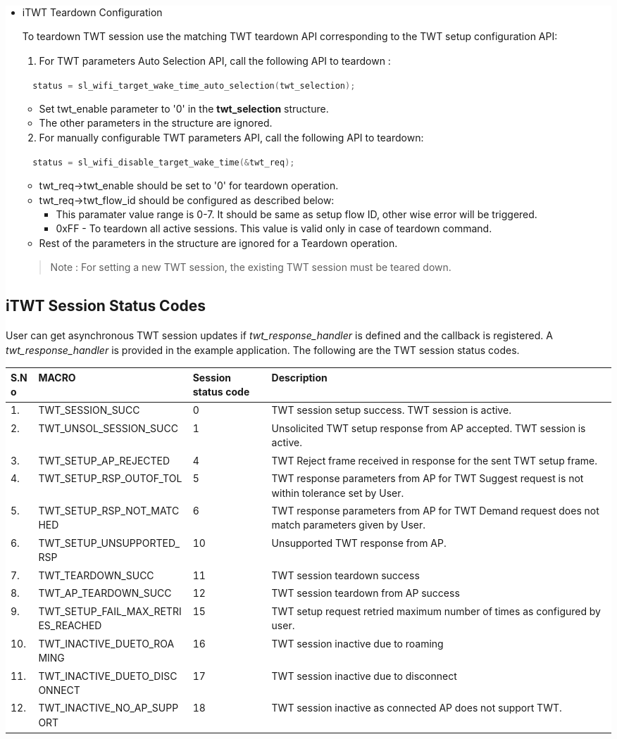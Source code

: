 - iTWT Teardown Configuration

    To teardown TWT session use the matching TWT teardown API corresponding to the TWT setup configuration API:
    1. For TWT parameters Auto Selection API, call the following API to teardown :
    ```c
      status = sl_wifi_target_wake_time_auto_selection(twt_selection);
    ```
    - Set twt_enable parameter to '0' in the **twt_selection** structure. 
    - The other parameters in the structure are ignored. 

    2. For manually configurable TWT parameters API, call the following API to teardown:
    ```c
      status = sl_wifi_disable_target_wake_time(&twt_req);
    ```
    - twt_req->twt_enable should be set to '0' for teardown operation.
    - twt_req->twt_flow_id should be configured as described below: 
      - This paramater value range is 0-7. It should be same as setup flow ID, other wise error will be triggered.
      - 0xFF - To teardown all active sessions. This value is valid only in case of teardown command.
    - Rest of the parameters in the structure are ignored for a Teardown operation. 

    > Note : For setting a new TWT session, the existing TWT session must be teared down.


## iTWT Session Status Codes

User can get asynchronous TWT session updates if *twt_response_handler* is defined and the callback is registered. A *twt_response_handler* is provided in the example application. The following are the TWT session status codes.

|S.No|  MACRO|  Session status code|  Description|
|:----|:------|:-------------------|:--------------|
|1.|  TWT_SESSION_SUCC| 0|  TWT session setup success. TWT session is active.|
|2.|  TWT_UNSOL_SESSION_SUCC| 1|  Unsolicited TWT setup response from AP accepted. TWT session is active.|
|3.|  TWT_SETUP_AP_REJECTED|  4|  TWT Reject frame received in response for the sent TWT setup frame.|
|4.|  TWT_SETUP_RSP_OUTOF_TOL|5|  TWT response parameters from AP for TWT Suggest request is not within tolerance set by User.|
|5.|  TWT_SETUP_RSP_NOT_MATCHED|  6|  TWT response parameters from AP for TWT Demand request does not match parameters given by User.|
|6.|  TWT_SETUP_UNSUPPORTED_RSP|  10| Unsupported TWT response from AP.|
|7.|  TWT_TEARDOWN_SUCC|  11| TWT session teardown success|
|8.|  TWT_AP_TEARDOWN_SUCC| 12| TWT session teardown from AP success|
|9.|  TWT_SETUP_FAIL_MAX_RETRIES_REACHED| 15| TWT setup request retried maximum number of times as configured by user.|
|10.| TWT_INACTIVE_DUETO_ROAMING| 16  |TWT session inactive due to roaming|
|11.| TWT_INACTIVE_DUETO_DISCONNECT|  17| TWT session inactive due to disconnect|
|12.| TWT_INACTIVE_NO_AP_SUPPORT| 18| TWT session inactive as connected AP does not support TWT.|
